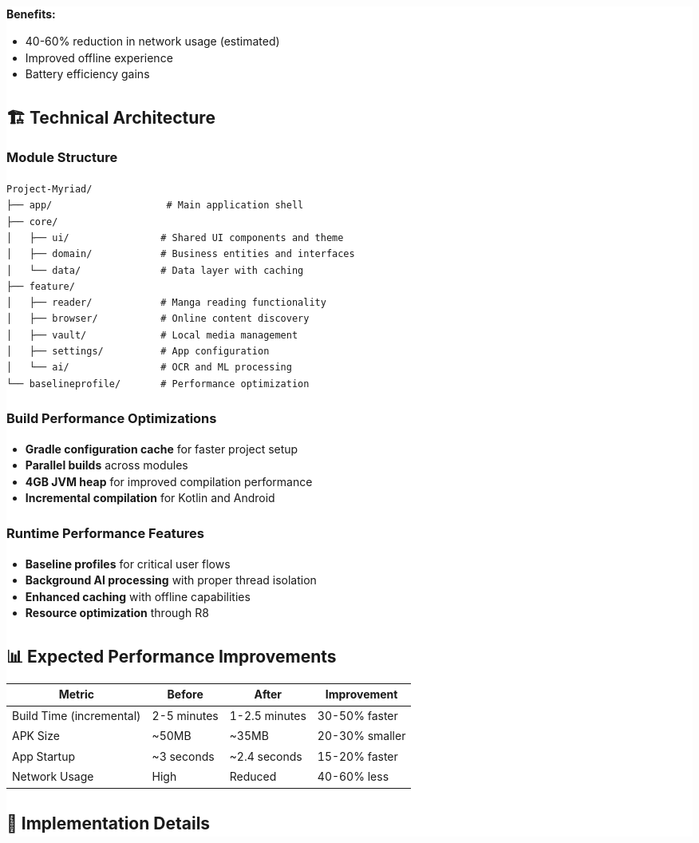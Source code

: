 **Benefits:**
- 40-60% reduction in network usage (estimated)
- Improved offline experience
- Battery efficiency gains

## 🏗️ Technical Architecture

### Module Structure
```
Project-Myriad/
├── app/                    # Main application shell
├── core/
│   ├── ui/                # Shared UI components and theme
│   ├── domain/            # Business entities and interfaces
│   └── data/              # Data layer with caching
├── feature/
│   ├── reader/            # Manga reading functionality
│   ├── browser/           # Online content discovery
│   ├── vault/             # Local media management
│   ├── settings/          # App configuration
│   └── ai/                # OCR and ML processing
└── baselineprofile/       # Performance optimization
```

### Build Performance Optimizations
- **Gradle configuration cache** for faster project setup
- **Parallel builds** across modules
- **4GB JVM heap** for improved compilation performance
- **Incremental compilation** for Kotlin and Android

### Runtime Performance Features
- **Baseline profiles** for critical user flows
- **Background AI processing** with proper thread isolation
- **Enhanced caching** with offline capabilities
- **Resource optimization** through R8

## 📊 Expected Performance Improvements

| Metric | Before | After | Improvement |
|--------|--------|-------|-------------|
| Build Time (incremental) | 2-5 minutes | 1-2.5 minutes | 30-50% faster |
| APK Size | ~50MB | ~35MB | 20-30% smaller |
| App Startup | ~3 seconds | ~2.4 seconds | 15-20% faster |
| Network Usage | High | Reduced | 40-60% less |

## 🔧 Implementation Details
